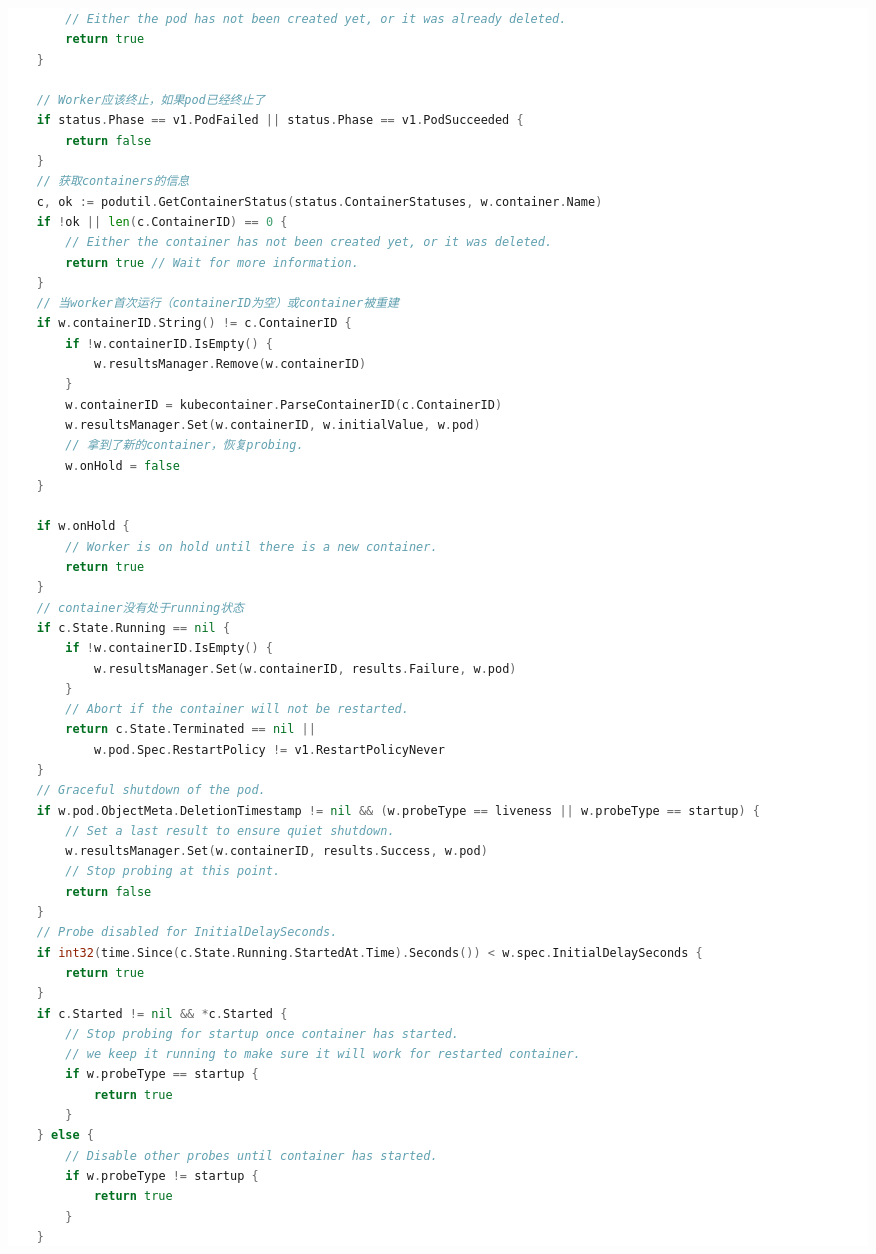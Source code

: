 ```go
		// Either the pod has not been created yet, or it was already deleted.
		return true
	}

	// Worker应该终止，如果pod已经终止了
	if status.Phase == v1.PodFailed || status.Phase == v1.PodSucceeded {
		return false
	}
	// 获取containers的信息
	c, ok := podutil.GetContainerStatus(status.ContainerStatuses, w.container.Name)
	if !ok || len(c.ContainerID) == 0 {
		// Either the container has not been created yet, or it was deleted.
		return true // Wait for more information.
	}
	// 当worker首次运行（containerID为空）或container被重建
	if w.containerID.String() != c.ContainerID {
		if !w.containerID.IsEmpty() {
			w.resultsManager.Remove(w.containerID)
		}
		w.containerID = kubecontainer.ParseContainerID(c.ContainerID)
		w.resultsManager.Set(w.containerID, w.initialValue, w.pod)
		// 拿到了新的container，恢复probing.
		w.onHold = false
	}

	if w.onHold {
		// Worker is on hold until there is a new container.
		return true
	}
	// container没有处于running状态
	if c.State.Running == nil {
		if !w.containerID.IsEmpty() {
			w.resultsManager.Set(w.containerID, results.Failure, w.pod)
		}
		// Abort if the container will not be restarted.
		return c.State.Terminated == nil ||
			w.pod.Spec.RestartPolicy != v1.RestartPolicyNever
	}
	// Graceful shutdown of the pod.
	if w.pod.ObjectMeta.DeletionTimestamp != nil && (w.probeType == liveness || w.probeType == startup) {
		// Set a last result to ensure quiet shutdown.
		w.resultsManager.Set(w.containerID, results.Success, w.pod)
		// Stop probing at this point.
		return false
	}
	// Probe disabled for InitialDelaySeconds.
	if int32(time.Since(c.State.Running.StartedAt.Time).Seconds()) < w.spec.InitialDelaySeconds {
		return true
	}
	if c.Started != nil && *c.Started {
		// Stop probing for startup once container has started.
		// we keep it running to make sure it will work for restarted container.
		if w.probeType == startup {
			return true
		}
	} else {
		// Disable other probes until container has started.
		if w.probeType != startup {
			return true
		}
	}

```